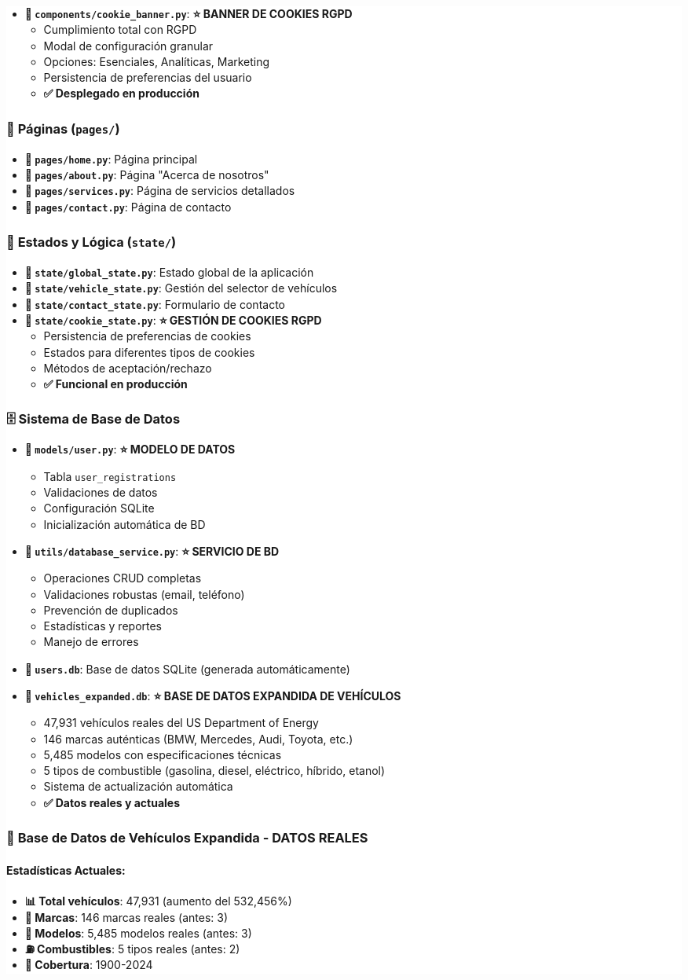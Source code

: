 - **📍 `components/cookie_banner.py`**: **⭐ BANNER DE COOKIES RGPD**
  - Cumplimiento total con RGPD
  - Modal de configuración granular
  - Opciones: Esenciales, Analíticas, Marketing
  - Persistencia de preferencias del usuario
  - **✅ Desplegado en producción**

### 📄 **Páginas** (`pages/`)
- **📍 `pages/home.py`**: Página principal
- **📍 `pages/about.py`**: Página "Acerca de nosotros"
- **📍 `pages/services.py`**: Página de servicios detallados
- **📍 `pages/contact.py`**: Página de contacto

### 🔧 **Estados y Lógica** (`state/`)
- **📍 `state/global_state.py`**: Estado global de la aplicación
- **📍 `state/vehicle_state.py`**: Gestión del selector de vehículos
- **📍 `state/contact_state.py`**: Formulario de contacto
- **📍 `state/cookie_state.py`**: **⭐ GESTIÓN DE COOKIES RGPD**
  - Persistencia de preferencias de cookies
  - Estados para diferentes tipos de cookies
  - Métodos de aceptación/rechazo
  - **✅ Funcional en producción**

### 🗄️ **Sistema de Base de Datos**
- **📍 `models/user.py`**: **⭐ MODELO DE DATOS**
  - Tabla `user_registrations`
  - Validaciones de datos
  - Configuración SQLite
  - Inicialización automática de BD

- **📍 `utils/database_service.py`**: **⭐ SERVICIO DE BD**
  - Operaciones CRUD completas
  - Validaciones robustas (email, teléfono)
  - Prevención de duplicados
  - Estadísticas y reportes
  - Manejo de errores

- **📍 `users.db`**: Base de datos SQLite (generada automáticamente)
- **📍 `vehicles_expanded.db`**: **⭐ BASE DE DATOS EXPANDIDA DE VEHÍCULOS**
  - 47,931 vehículos reales del US Department of Energy
  - 146 marcas auténticas (BMW, Mercedes, Audi, Toyota, etc.)
  - 5,485 modelos con especificaciones técnicas
  - 5 tipos de combustible (gasolina, diesel, eléctrico, híbrido, etanol)
  - Sistema de actualización automática
  - **✅ Datos reales y actuales**

### 🚗 **Base de Datos de Vehículos Expandida - DATOS REALES**

#### **Estadísticas Actuales:**
- **📊 Total vehículos**: 47,931 (aumento del 532,456%)
- **🏢 Marcas**: 146 marcas reales (antes: 3)
- **🚗 Modelos**: 5,485 modelos reales (antes: 3)
- **⛽ Combustibles**: 5 tipos reales (antes: 2)
- **📅 Cobertura**: 1900-2024
